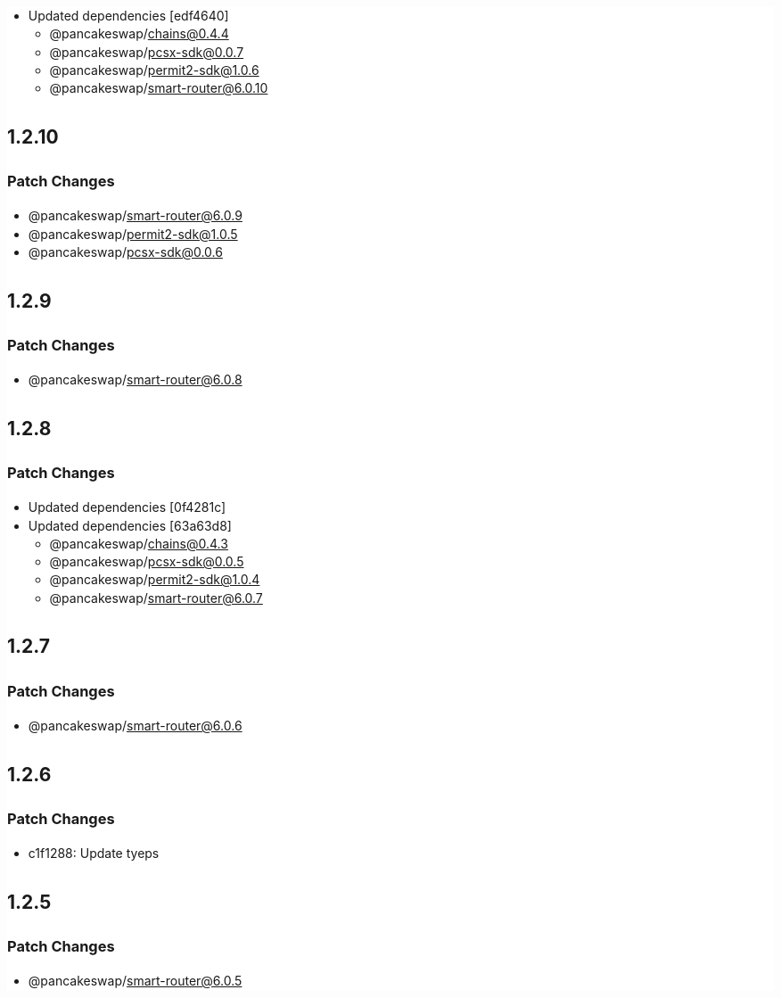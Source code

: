 - Updated dependencies [edf4640]
  - @pancakeswap/chains@0.4.4
  - @pancakeswap/pcsx-sdk@0.0.7
  - @pancakeswap/permit2-sdk@1.0.6
  - @pancakeswap/smart-router@6.0.10

## 1.2.10

### Patch Changes

- @pancakeswap/smart-router@6.0.9
- @pancakeswap/permit2-sdk@1.0.5
- @pancakeswap/pcsx-sdk@0.0.6

## 1.2.9

### Patch Changes

- @pancakeswap/smart-router@6.0.8

## 1.2.8

### Patch Changes

- Updated dependencies [0f4281c]
- Updated dependencies [63a63d8]
  - @pancakeswap/chains@0.4.3
  - @pancakeswap/pcsx-sdk@0.0.5
  - @pancakeswap/permit2-sdk@1.0.4
  - @pancakeswap/smart-router@6.0.7

## 1.2.7

### Patch Changes

- @pancakeswap/smart-router@6.0.6

## 1.2.6

### Patch Changes

- c1f1288: Update tyeps

## 1.2.5

### Patch Changes

- @pancakeswap/smart-router@6.0.5
